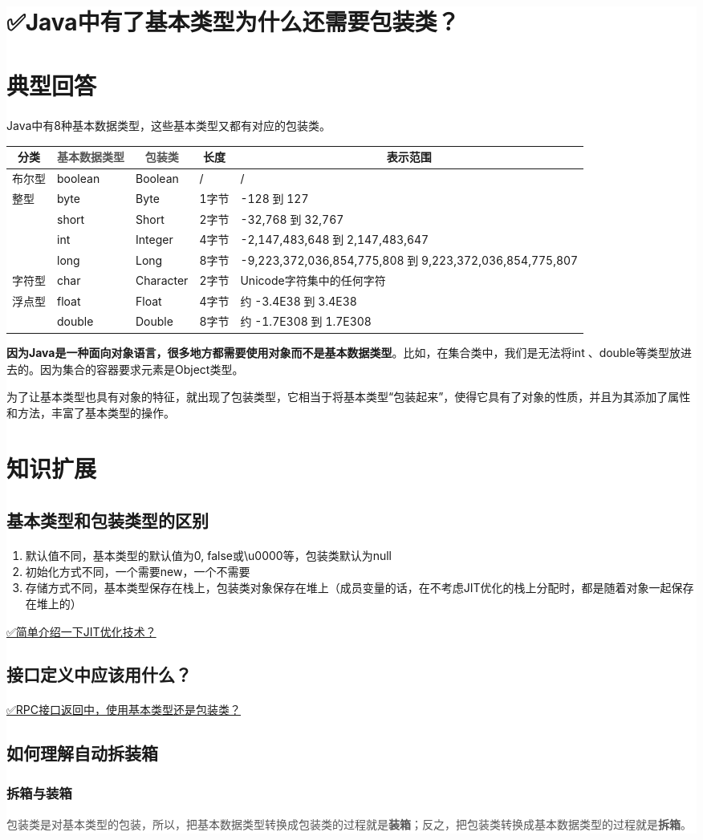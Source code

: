 # ✅Java中有了基本类型为什么还需要包装类？

# 典型回答
Java中有8种基本数据类型，这些基本类型又都有对应的包装类。  


| 分类 | <font style="color:rgb(85, 85, 85);">基本数据类型</font> | <font style="color:rgb(85, 85, 85);">包装类</font> | 长度 | 表示范围 |
| --- | --- | --- | --- | --- |
| 布尔型 | boolean | Boolean | / | / |
| 整型 | byte | Byte | 1字节 | -128 到 127 |
| | short | Short | 2字节 | -32,768 到 32,767 |
| | int | Integer | 4字节 | -2,147,483,648 到 2,147,483,647 |
| | long | Long | 8字节 | -9,223,372,036,854,775,808 到 9,223,372,036,854,775,807 |
| 字符型 | char | Character | 2字节 | Unicode字符集中的任何字符 |
| 浮点型 | float | Float | 4字节 | 约 -3.4E38 到 3.4E38 |
| | double | Double | 8字节 | 约 -1.7E308 到 1.7E308 |




**因为Java是一种面向对象语言，很多地方都需要使用对象而不是基本数据类型**。比如，在集合类中，我们是无法将int 、double等类型放进去的。因为集合的容器要求元素是Object类型。



为了让基本类型也具有对象的特征，就出现了包装类型，它相当于将基本类型“包装起来”，使得它具有了对象的性质，并且为其添加了属性和方法，丰富了基本类型的操作。  




# 知识扩展


## 基本类型和包装类型的区别


1. 默认值不同，基本类型的默认值为0, false或\u0000等，包装类默认为null
2. 初始化方式不同，一个需要new，一个不需要
3. 存储方式不同，基本类型保存在栈上，包装类对象保存在堆上（成员变量的话，在不考虑JIT优化的栈上分配时，都是随着对象一起保存在堆上的）



[✅简单介绍一下JIT优化技术？](https://www.yuque.com/hollis666/qfgwk3/nkr4ge)



## 接口定义中应该用什么？


[✅RPC接口返回中，使用基本类型还是包装类？](https://www.yuque.com/hollis666/qfgwk3/hqm4f0)

## 如何理解自动拆装箱
### 拆箱与装箱
<font style="color:rgb(85, 85, 85);">包装类是对基本类型的包装，所以，把基本数据类型转换成包装类的过程就是</font>**<font style="color:rgb(85, 85, 85);">装箱</font>**<font style="color:rgb(85, 85, 85);">；反之，把包装类转换成基本数据类型的过程就是</font>**<font style="color:rgb(85, 85, 85);">拆箱</font>**<font style="color:rgb(85, 85, 85);">。</font>
